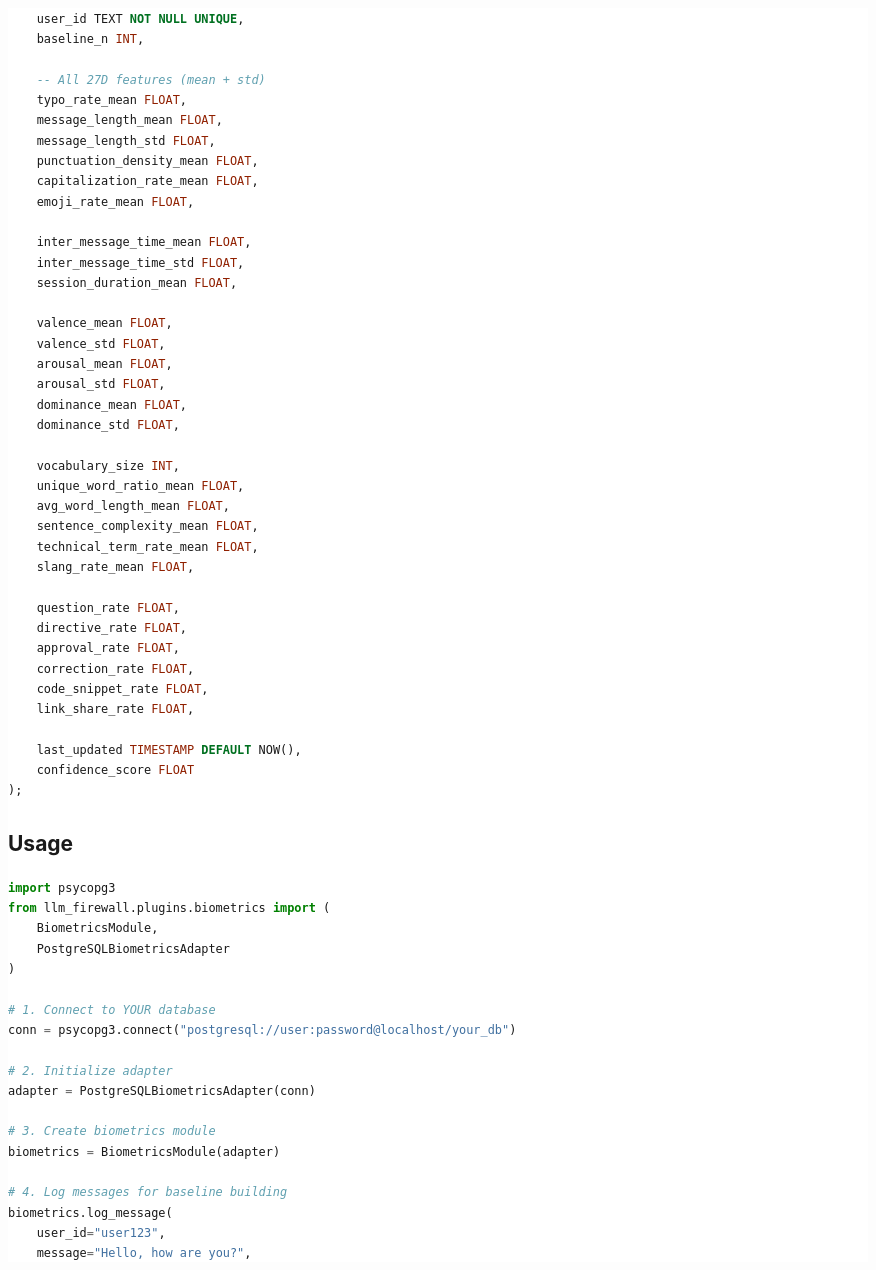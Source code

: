 ```sql
    user_id TEXT NOT NULL UNIQUE,
    baseline_n INT,
    
    -- All 27D features (mean + std)
    typo_rate_mean FLOAT,
    message_length_mean FLOAT,
    message_length_std FLOAT,
    punctuation_density_mean FLOAT,
    capitalization_rate_mean FLOAT,
    emoji_rate_mean FLOAT,
    
    inter_message_time_mean FLOAT,
    inter_message_time_std FLOAT,
    session_duration_mean FLOAT,
    
    valence_mean FLOAT,
    valence_std FLOAT,
    arousal_mean FLOAT,
    arousal_std FLOAT,
    dominance_mean FLOAT,
    dominance_std FLOAT,
    
    vocabulary_size INT,
    unique_word_ratio_mean FLOAT,
    avg_word_length_mean FLOAT,
    sentence_complexity_mean FLOAT,
    technical_term_rate_mean FLOAT,
    slang_rate_mean FLOAT,
    
    question_rate FLOAT,
    directive_rate FLOAT,
    approval_rate FLOAT,
    correction_rate FLOAT,
    code_snippet_rate FLOAT,
    link_share_rate FLOAT,
    
    last_updated TIMESTAMP DEFAULT NOW(),
    confidence_score FLOAT
);
```

## Usage

```python
import psycopg3
from llm_firewall.plugins.biometrics import (
    BiometricsModule,
    PostgreSQLBiometricsAdapter
)

# 1. Connect to YOUR database
conn = psycopg3.connect("postgresql://user:password@localhost/your_db")

# 2. Initialize adapter
adapter = PostgreSQLBiometricsAdapter(conn)

# 3. Create biometrics module
biometrics = BiometricsModule(adapter)

# 4. Log messages for baseline building
biometrics.log_message(
    user_id="user123",
    message="Hello, how are you?",
```